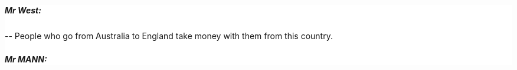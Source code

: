 ##### Mr West:

-- People who go from Australia to England take money with them from this country. 

##### Mr MANN:
